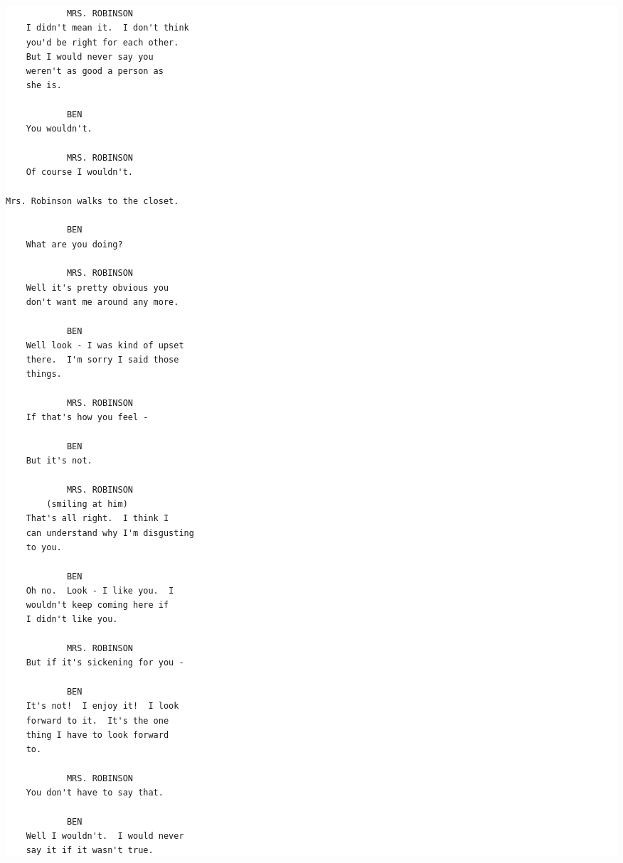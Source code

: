 				MRS. ROBINSON
		I didn't mean it.  I don't think
		you'd be right for each other.
		But I would never say you
		weren't as good a person as
		she is.

				BEN
		You wouldn't.

				MRS. ROBINSON
		Of course I wouldn't.

	Mrs. Robinson walks to the closet.

				BEN
		What are you doing?

				MRS. ROBINSON
		Well it's pretty obvious you
		don't want me around any more.

				BEN
		Well look - I was kind of upset
		there.  I'm sorry I said those
		things.

				MRS. ROBINSON
		If that's how you feel -

				BEN
		But it's not.

				MRS. ROBINSON
			(smiling at him)
		That's all right.  I think I
		can understand why I'm disgusting
		to you.

				BEN
		Oh no.  Look - I like you.  I
		wouldn't keep coming here if
		I didn't like you.

				MRS. ROBINSON
		But if it's sickening for you -

				BEN
		It's not!  I enjoy it!  I look
		forward to it.  It's the one
		thing I have to look forward
		to.

				MRS. ROBINSON
		You don't have to say that.

				BEN
		Well I wouldn't.  I would never
		say it if it wasn't true.
